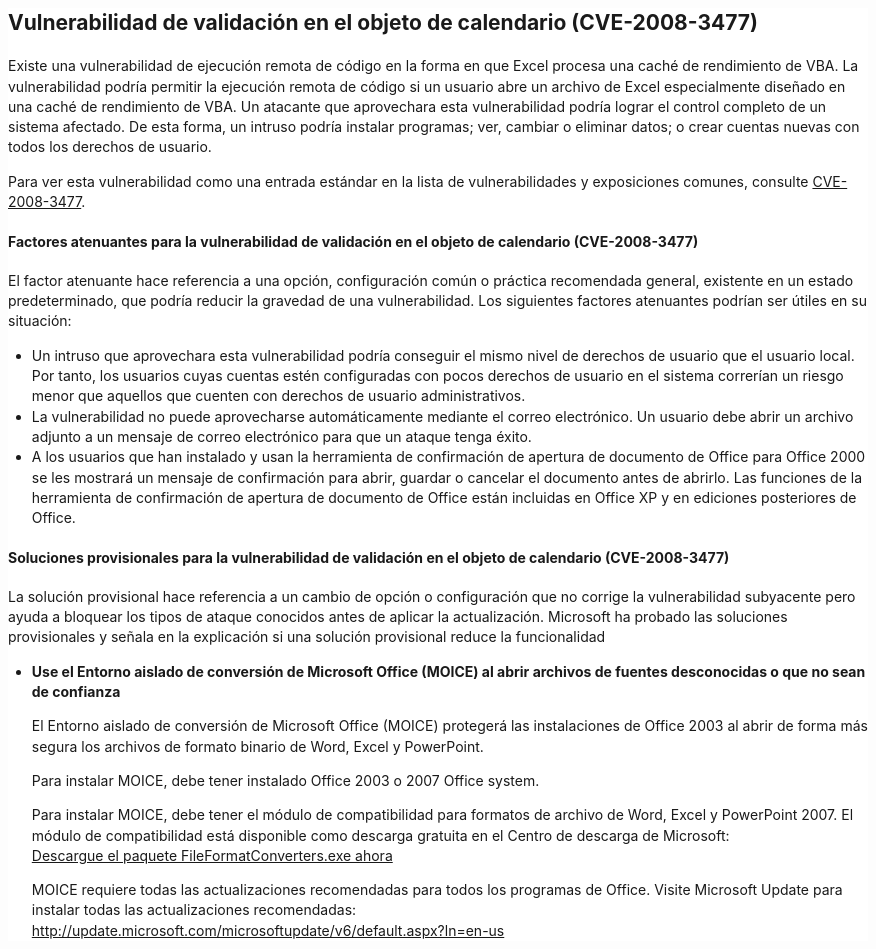 Vulnerabilidad de validación en el objeto de calendario (CVE-2008-3477)  
-----------------------------------------------------------------------
  
Existe una vulnerabilidad de ejecución remota de código en la forma en que Excel procesa una caché de rendimiento de VBA. La vulnerabilidad podría permitir la ejecución remota de código si un usuario abre un archivo de Excel especialmente diseñado en una caché de rendimiento de VBA. Un atacante que aprovechara esta vulnerabilidad podría lograr el control completo de un sistema afectado. De esta forma, un intruso podría instalar programas; ver, cambiar o eliminar datos; o crear cuentas nuevas con todos los derechos de usuario.
  
Para ver esta vulnerabilidad como una entrada estándar en la lista de vulnerabilidades y exposiciones comunes, consulte [CVE-2008-3477](http://www.cve.mitre.org/cgi-bin/cvename.cgi?name=cve-2008-3477).
  
#### Factores atenuantes para la vulnerabilidad de validación en el objeto de calendario (CVE-2008-3477)
  
El factor atenuante hace referencia a una opción, configuración común o práctica recomendada general, existente en un estado predeterminado, que podría reducir la gravedad de una vulnerabilidad. Los siguientes factores atenuantes podrían ser útiles en su situación:
  
-   Un intruso que aprovechara esta vulnerabilidad podría conseguir el mismo nivel de derechos de usuario que el usuario local. Por tanto, los usuarios cuyas cuentas estén configuradas con pocos derechos de usuario en el sistema correrían un riesgo menor que aquellos que cuenten con derechos de usuario administrativos.  
-   La vulnerabilidad no puede aprovecharse automáticamente mediante el correo electrónico. Un usuario debe abrir un archivo adjunto a un mensaje de correo electrónico para que un ataque tenga éxito.  
-   A los usuarios que han instalado y usan la herramienta de confirmación de apertura de documento de Office para Office 2000 se les mostrará un mensaje de confirmación para abrir, guardar o cancelar el documento antes de abrirlo. Las funciones de la herramienta de confirmación de apertura de documento de Office están incluidas en Office XP y en ediciones posteriores de Office.
  
#### Soluciones provisionales para la vulnerabilidad de validación en el objeto de calendario (CVE-2008-3477)
  
La solución provisional hace referencia a un cambio de opción o configuración que no corrige la vulnerabilidad subyacente pero ayuda a bloquear los tipos de ataque conocidos antes de aplicar la actualización. Microsoft ha probado las soluciones provisionales y señala en la explicación si una solución provisional reduce la funcionalidad
  
-   **Use el Entorno aislado de conversión de Microsoft Office (MOICE) al abrir archivos de fuentes desconocidas o que no sean de confianza**
  
    El Entorno aislado de conversión de Microsoft Office (MOICE) protegerá las instalaciones de Office 2003 al abrir de forma más segura los archivos de formato binario de Word, Excel y PowerPoint.
  
    Para instalar MOICE, debe tener instalado Office 2003 o 2007 Office system.
  
    Para instalar MOICE, debe tener el módulo de compatibilidad para formatos de archivo de Word, Excel y PowerPoint 2007. El módulo de compatibilidad está disponible como descarga gratuita en el Centro de descarga de Microsoft:  
    [Descargue el paquete FileFormatConverters.exe ahora](http://www.microsoft.com/downloads/details.aspx?familyid=941b3470-3ae9-4aee-8f43-c6bb74cd1466&amp;displaylang=en)
  
    MOICE requiere todas las actualizaciones recomendadas para todos los programas de Office. Visite Microsoft Update para instalar todas las actualizaciones recomendadas:  
    <http://update.microsoft.com/microsoftupdate/v6/default.aspx?ln=en-us>
  